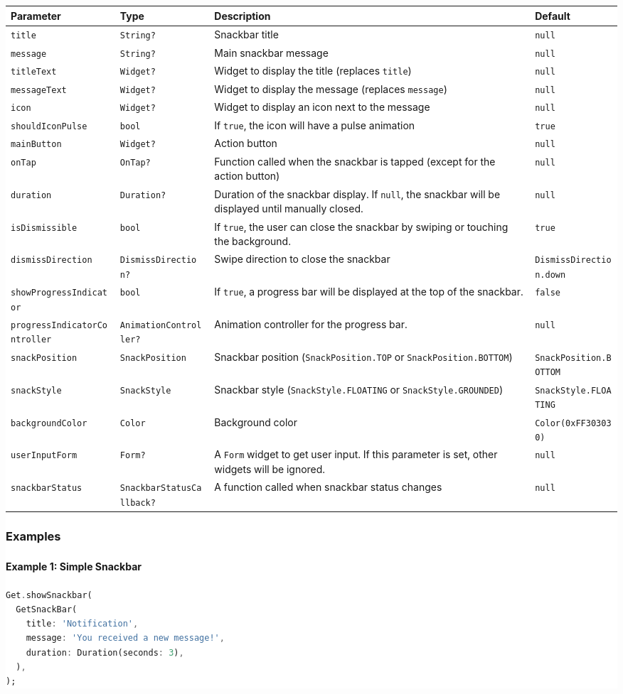 | Parameter                     | Type                      | Description                                                                                                                                                                                            | Default                  |
| :---------------------------- | :------------------------ | :----------------------------------------------------------------------------------------------------------------------------------------------------------------------------------------------------- | :----------------------- |
| `title`                       | `String?`                 | Snackbar title                                                                                                                                                                                         | `null`                   |
| `message`                     | `String?`                 | Main snackbar message                                                                                                                                                                                       | `null`                   |
| `titleText`                   | `Widget?`                 | Widget to display the title (replaces `title`)                                                                                                                                                                 | `null`                   |
| `messageText`                 | `Widget?`                 | Widget to display the message (replaces `message`)                                                                                                                                                               | `null`                   |
| `icon`                        | `Widget?`                 | Widget to display an icon next to the message                                                                                                                                                                       | `null`                   |
| `shouldIconPulse`            | `bool`                    | If `true`, the icon will have a pulse animation                                                                                                                                                         | `true`                   |
| `mainButton`                  | `Widget?`                 | Action button                                                                                                                                                                            | `null`                   |
| `onTap`                       | `OnTap?`                  | Function called when the snackbar is tapped (except for the action button)                                                                                                                                                 | `null`                   |
| `duration`                    | `Duration?`               | Duration of the snackbar display. If `null`, the snackbar will be displayed until manually closed.                                                                                               | `null`                   |
| `isDismissible`               | `bool`                    | If `true`, the user can close the snackbar by swiping or touching the background.                                                                                                                          | `true`                   |
| `dismissDirection`            | `DismissDirection?`       | Swipe direction to close the snackbar                                                                                                                                                                              | `DismissDirection.down`  |
| `showProgressIndicator`       | `bool`                    | If `true`, a progress bar will be displayed at the top of the snackbar.                                                                                                                                           | `false`                  |
| `progressIndicatorController` | `AnimationController?`     | Animation controller for the progress bar.                                                                                                                                                                    | `null`                   |
| `snackPosition`               | `SnackPosition`           | Snackbar position (`SnackPosition.TOP` or `SnackPosition.BOTTOM`)                                                                                                                                          | `SnackPosition.BOTTOM`  |
| `snackStyle`                  | `SnackStyle`              | Snackbar style (`SnackStyle.FLOATING` or `SnackStyle.GROUNDED`)                                                                                                                                            | `SnackStyle.FLOATING` |
| `backgroundColor`             | `Color`                   | Background color                                                                                                                                                                                         | `Color(0xFF303030)`     |
| `userInputForm`                | `Form?`                  | A `Form` widget to get user input. If this parameter is set, other widgets will be ignored.  |   `null`                   |
| `snackbarStatus`               | `SnackbarStatusCallback?` | A function called when snackbar status changes                                                                                                                                     | `null`                   |

### Examples

#### Example 1: Simple Snackbar

```dart
Get.showSnackbar(
  GetSnackBar(
    title: 'Notification',
    message: 'You received a new message!',
    duration: Duration(seconds: 3),
  ),
);
```
